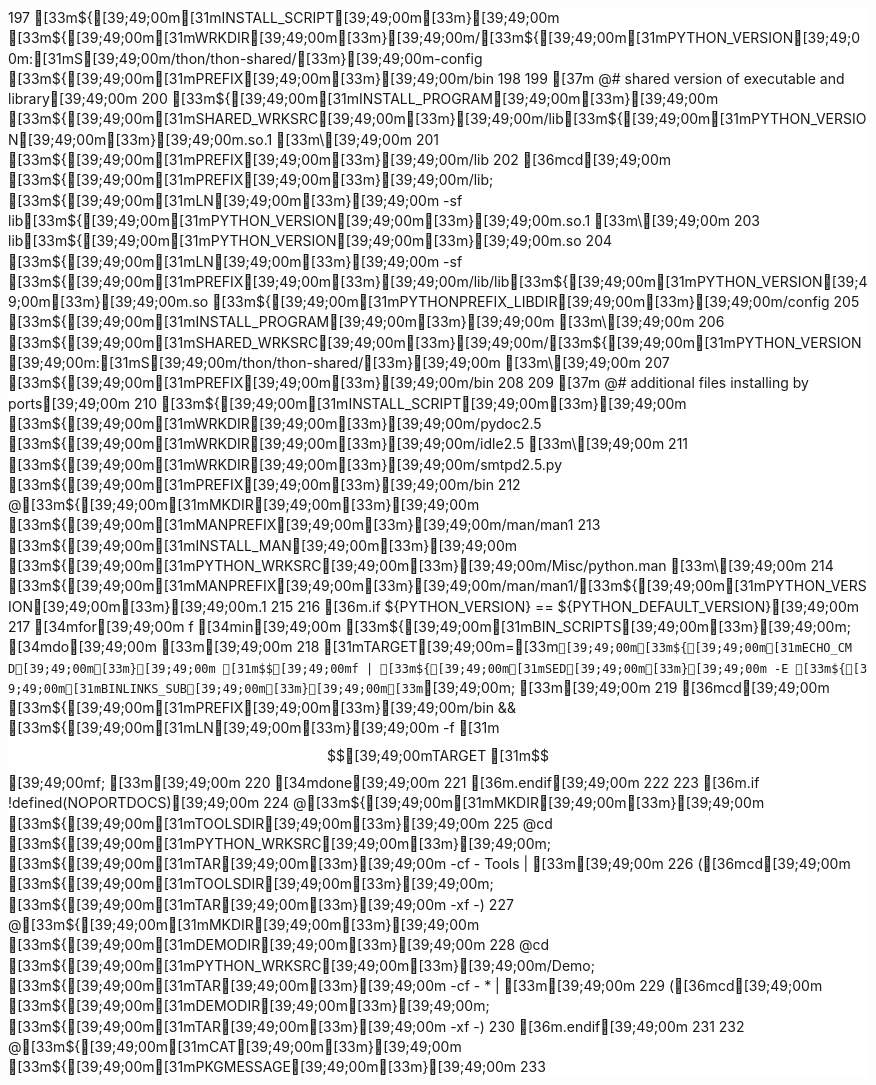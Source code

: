    197		[33m${[39;49;00m[31mINSTALL_SCRIPT[39;49;00m[33m}[39;49;00m [33m${[39;49;00m[31mWRKDIR[39;49;00m[33m}[39;49;00m/[33m${[39;49;00m[31mPYTHON_VERSION[39;49;00m:[31mS[39;49;00m/thon/thon-shared/[33m}[39;49;00m-config [33m${[39;49;00m[31mPREFIX[39;49;00m[33m}[39;49;00m/bin
   198
   199	[37m	@# shared version of executable and library[39;49;00m
   200		[33m${[39;49;00m[31mINSTALL_PROGRAM[39;49;00m[33m}[39;49;00m [33m${[39;49;00m[31mSHARED_WRKSRC[39;49;00m[33m}[39;49;00m/lib[33m${[39;49;00m[31mPYTHON_VERSION[39;49;00m[33m}[39;49;00m.so.1 [33m\[39;49;00m
   201			[33m${[39;49;00m[31mPREFIX[39;49;00m[33m}[39;49;00m/lib
   202		[36mcd[39;49;00m [33m${[39;49;00m[31mPREFIX[39;49;00m[33m}[39;49;00m/lib; [33m${[39;49;00m[31mLN[39;49;00m[33m}[39;49;00m -sf lib[33m${[39;49;00m[31mPYTHON_VERSION[39;49;00m[33m}[39;49;00m.so.1 [33m\[39;49;00m
   203			lib[33m${[39;49;00m[31mPYTHON_VERSION[39;49;00m[33m}[39;49;00m.so
   204		[33m${[39;49;00m[31mLN[39;49;00m[33m}[39;49;00m -sf [33m${[39;49;00m[31mPREFIX[39;49;00m[33m}[39;49;00m/lib/lib[33m${[39;49;00m[31mPYTHON_VERSION[39;49;00m[33m}[39;49;00m.so [33m${[39;49;00m[31mPYTHONPREFIX_LIBDIR[39;49;00m[33m}[39;49;00m/config
   205		[33m${[39;49;00m[31mINSTALL_PROGRAM[39;49;00m[33m}[39;49;00m [33m\[39;49;00m
   206			[33m${[39;49;00m[31mSHARED_WRKSRC[39;49;00m[33m}[39;49;00m/[33m${[39;49;00m[31mPYTHON_VERSION[39;49;00m:[31mS[39;49;00m/thon/thon-shared/[33m}[39;49;00m [33m\[39;49;00m
   207			[33m${[39;49;00m[31mPREFIX[39;49;00m[33m}[39;49;00m/bin
   208
   209	[37m	@# additional files installing by ports[39;49;00m
   210		[33m${[39;49;00m[31mINSTALL_SCRIPT[39;49;00m[33m}[39;49;00m [33m${[39;49;00m[31mWRKDIR[39;49;00m[33m}[39;49;00m/pydoc2.5 [33m${[39;49;00m[31mWRKDIR[39;49;00m[33m}[39;49;00m/idle2.5 [33m\[39;49;00m
   211			[33m${[39;49;00m[31mWRKDIR[39;49;00m[33m}[39;49;00m/smtpd2.5.py [33m${[39;49;00m[31mPREFIX[39;49;00m[33m}[39;49;00m/bin
   212		@[33m${[39;49;00m[31mMKDIR[39;49;00m[33m}[39;49;00m [33m${[39;49;00m[31mMANPREFIX[39;49;00m[33m}[39;49;00m/man/man1
   213		[33m${[39;49;00m[31mINSTALL_MAN[39;49;00m[33m}[39;49;00m [33m${[39;49;00m[31mPYTHON_WRKSRC[39;49;00m[33m}[39;49;00m/Misc/python.man [33m\[39;49;00m
   214			[33m${[39;49;00m[31mMANPREFIX[39;49;00m[33m}[39;49;00m/man/man1/[33m${[39;49;00m[31mPYTHON_VERSION[39;49;00m[33m}[39;49;00m.1
   215
   216	[36m.if ${PYTHON_VERSION} == ${PYTHON_DEFAULT_VERSION}[39;49;00m
   217		[34mfor[39;49;00m f [34min[39;49;00m [33m${[39;49;00m[31mBIN_SCRIPTS[39;49;00m[33m}[39;49;00m; [34mdo[39;49;00m [33m\[39;49;00m
   218			[31mTARGET[39;49;00m=[33m`[39;49;00m[33m${[39;49;00m[31mECHO_CMD[39;49;00m[33m}[39;49;00m [31m$$[39;49;00mf | [33m${[39;49;00m[31mSED[39;49;00m[33m}[39;49;00m -E [33m${[39;49;00m[31mBINLINKS_SUB[39;49;00m[33m}[39;49;00m[33m`[39;49;00m; [33m\[39;49;00m
   219			[36mcd[39;49;00m [33m${[39;49;00m[31mPREFIX[39;49;00m[33m}[39;49;00m/bin && [33m${[39;49;00m[31mLN[39;49;00m[33m}[39;49;00m -f [31m$$[39;49;00mTARGET [31m$$[39;49;00mf; [33m\[39;49;00m
   220		[34mdone[39;49;00m
   221	[36m.endif[39;49;00m
   222
   223	[36m.if !defined(NOPORTDOCS)[39;49;00m
   224		@[33m${[39;49;00m[31mMKDIR[39;49;00m[33m}[39;49;00m [33m${[39;49;00m[31mTOOLSDIR[39;49;00m[33m}[39;49;00m
   225		@cd [33m${[39;49;00m[31mPYTHON_WRKSRC[39;49;00m[33m}[39;49;00m; [33m${[39;49;00m[31mTAR[39;49;00m[33m}[39;49;00m -cf - Tools | [33m\[39;49;00m
   226			([36mcd[39;49;00m [33m${[39;49;00m[31mTOOLSDIR[39;49;00m[33m}[39;49;00m; [33m${[39;49;00m[31mTAR[39;49;00m[33m}[39;49;00m -xf -)
   227		@[33m${[39;49;00m[31mMKDIR[39;49;00m[33m}[39;49;00m [33m${[39;49;00m[31mDEMODIR[39;49;00m[33m}[39;49;00m
   228		@cd [33m${[39;49;00m[31mPYTHON_WRKSRC[39;49;00m[33m}[39;49;00m/Demo; [33m${[39;49;00m[31mTAR[39;49;00m[33m}[39;49;00m -cf - * | [33m\[39;49;00m
   229			([36mcd[39;49;00m [33m${[39;49;00m[31mDEMODIR[39;49;00m[33m}[39;49;00m; [33m${[39;49;00m[31mTAR[39;49;00m[33m}[39;49;00m -xf -)
   230	[36m.endif[39;49;00m
   231
   232		@[33m${[39;49;00m[31mCAT[39;49;00m[33m}[39;49;00m [33m${[39;49;00m[31mPKGMESSAGE[39;49;00m[33m}[39;49;00m
   233
